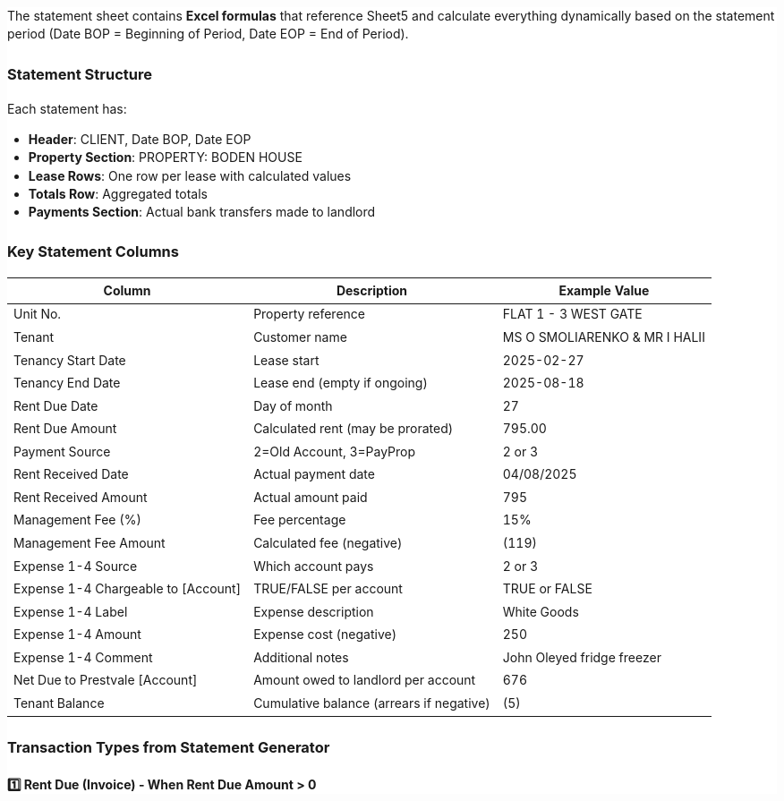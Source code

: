 The statement sheet contains **Excel formulas** that reference Sheet5 and calculate everything dynamically based on the statement period (Date BOP = Beginning of Period, Date EOP = End of Period).

### Statement Structure

Each statement has:
- **Header**: CLIENT, Date BOP, Date EOP
- **Property Section**: PROPERTY: BODEN HOUSE
- **Lease Rows**: One row per lease with calculated values
- **Totals Row**: Aggregated totals
- **Payments Section**: Actual bank transfers made to landlord

### Key Statement Columns

| Column | Description | Example Value |
|--------|-------------|---------------|
| Unit No. | Property reference | FLAT 1 - 3 WEST GATE |
| Tenant | Customer name | MS O SMOLIARENKO & MR I HALII |
| Tenancy Start Date | Lease start | 2025-02-27 |
| Tenancy End Date | Lease end (empty if ongoing) | 2025-08-18 |
| Rent Due Date | Day of month | 27 |
| Rent Due Amount | Calculated rent (may be prorated) | 795.00 |
| Payment Source | 2=Old Account, 3=PayProp | 2 or 3 |
| Rent Received Date | Actual payment date | 04/08/2025 |
| Rent Received Amount | Actual amount paid | 795 |
| Management Fee (%) | Fee percentage | 15% |
| Management Fee Amount | Calculated fee (negative) | (119) |
| Expense 1-4 Source | Which account pays | 2 or 3 |
| Expense 1-4 Chargeable to [Account] | TRUE/FALSE per account | TRUE or FALSE |
| Expense 1-4 Label | Expense description | White Goods |
| Expense 1-4 Amount | Expense cost (negative) | 250 |
| Expense 1-4 Comment | Additional notes | John Oleyed fridge freezer |
| Net Due to Prestvale [Account] | Amount owed to landlord per account | 676 |
| Tenant Balance | Cumulative balance (arrears if negative) | (5) |

### Transaction Types from Statement Generator

#### 1️⃣ **Rent Due (Invoice)** - When Rent Due Amount > 0
